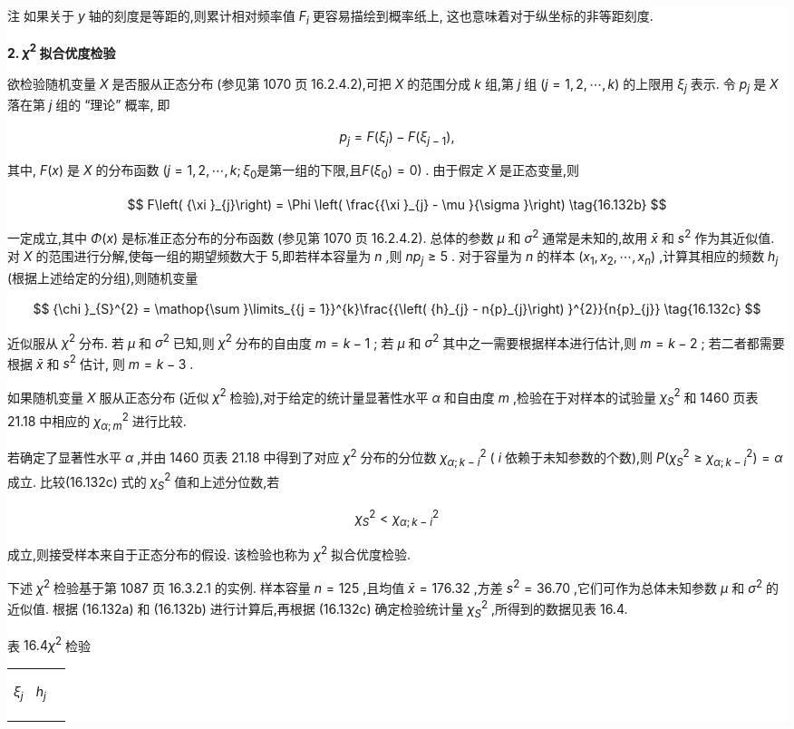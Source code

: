 注 如果关于 $y$ 轴的刻度是等距的,则累计相对频率值 ${F}_{i}$ 更容易描绘到概率纸上, 这也意味着对于纵坐标的非等距刻度.

**2. ${\chi }^{2}$ 拟合优度检验**

欲检验随机变量 $X$ 是否服从正态分布 (参见第 1070 页 16.2.4.2),可把 $X$ 的范围分成 $k$ 组,第 $j$ 组 $\left( {j = 1,2,\cdots , k}\right)$ 的上限用 ${\xi }_{j}$ 表示. 令 ${p}_{j}$ 是 $X$ 落在第 $j$ 组的 “理论” 概率, 即

$$
{p}_{j} = F\left( {\xi }_{j}\right)  - F\left( {\xi }_{j - 1}\right) , \tag{16.132a}
$$

其中, $F\left( x\right)$ 是 $X$ 的分布函数 $\left( {j = 1,2,\cdots , k;{\xi }_{0}\text{是第一组的下限,且}F\left( {\xi }_{0}\right)  = 0}\right)$ . 由于假定 $X$ 是正态变量,则

$$
F\left( {\xi }_{j}\right)  = \Phi \left( \frac{{\xi }_{j} - \mu }{\sigma }\right)  \tag{16.132b}
$$

一定成立,其中 $\Phi \left( x\right)$ 是标准正态分布的分布函数 (参见第 1070 页 16.2.4.2). 总体的参数 $\mu$ 和 ${\sigma }^{2}$ 通常是未知的,故用 $\bar{x}$ 和 ${s}^{2}$ 作为其近似值. 对 $X$ 的范围进行分解,使每一组的期望频数大于 5,即若样本容量为 $n$ ,则 $n{p}_{j} \geq  5$ . 对于容量为 $n$ 的样本 $\left( {{x}_{1},{x}_{2},\cdots ,{x}_{n}}\right)$ ,计算其相应的频数 ${h}_{j}$ (根据上述给定的分组),则随机变量

$$
{\chi }_{S}^{2} = \mathop{\sum }\limits_{{j = 1}}^{k}\frac{{\left( {h}_{j} - n{p}_{j}\right) }^{2}}{n{p}_{j}} \tag{16.132c}
$$

近似服从 ${\chi }^{2}$ 分布. 若 $\mu$ 和 ${\sigma }^{2}$ 已知,则 ${\chi }^{2}$ 分布的自由度 $m = k - 1$ ; 若 $\mu$ 和 ${\sigma }^{2}$ 其中之一需要根据样本进行估计,则 $m = k - 2$ ; 若二者都需要根据 $\bar{x}$ 和 ${s}^{2}$ 估计, 则 $m = k - 3$ .

如果随机变量 $X$ 服从正态分布 (近似 ${\chi }^{2}$ 检验),对于给定的统计量显著性水平 $\alpha$ 和自由度 $m$ ,检验在于对样本的试验量 ${\chi }_{S}^{2}$ 和 1460 页表 21.18 中相应的 ${\chi }_{\alpha ;m}^{2}$ 进行比较.

若确定了显著性水平 $\alpha$ ,并由 1460 页表 21.18 中得到了对应 ${\chi }^{2}$ 分布的分位数 ${\chi }_{\alpha ;k - i}^{2}$ ( $i$ 依赖于未知参数的个数),则 $P\left( {{\chi }_{S}^{2} \geq  {\chi }_{\alpha ;k - i}^{2}}\right)  = \alpha$ 成立. 比较(16.132c) 式的 ${\chi }_{S}^{2}$ 值和上述分位数,若

$$
{\chi }_{S}^{2} < {\chi }_{\alpha ;k - i}^{2} \tag{16.132d}
$$

成立,则接受样本来自于正态分布的假设. 该检验也称为 ${\chi }^{2}$ 拟合优度检验.

下述 ${\chi }^{2}$ 检验基于第 1087 页 16.3.2.1 的实例. 样本容量 $n = {125}$ ,且均值 $\bar{x} = {176.32}$ ,方差 ${s}^{2} = {36.70}$ ,它们可作为总体未知参数 $\mu$ 和 ${\sigma }^{2}$ 的近似值. 根据 (16.132a) 和 (16.132b) 进行计算后,再根据 (16.132c) 确定检验统计量 ${\chi }_{S}^{2}$ ,所得到的数据见表 16.4.

表 ${16.4}{\chi }^{2}$ 检验

<table><tr><td>

${\xi }_{j}$

</td><td>

${h}_{j}$

</td><td>
